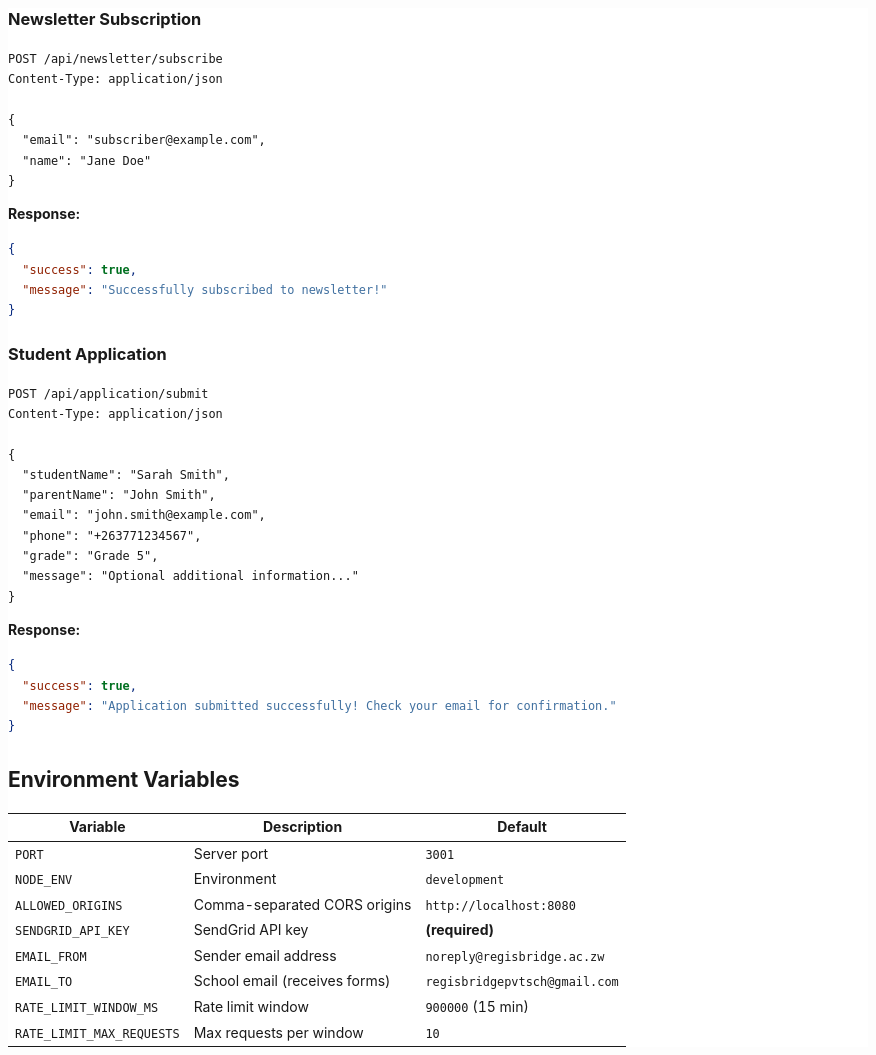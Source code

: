 ### Newsletter Subscription
```http
POST /api/newsletter/subscribe
Content-Type: application/json

{
  "email": "subscriber@example.com",
  "name": "Jane Doe"
}
```

**Response:**
```json
{
  "success": true,
  "message": "Successfully subscribed to newsletter!"
}
```

### Student Application
```http
POST /api/application/submit
Content-Type: application/json

{
  "studentName": "Sarah Smith",
  "parentName": "John Smith",
  "email": "john.smith@example.com",
  "phone": "+263771234567",
  "grade": "Grade 5",
  "message": "Optional additional information..."
}
```

**Response:**
```json
{
  "success": true,
  "message": "Application submitted successfully! Check your email for confirmation."
}
```

## Environment Variables

| Variable | Description | Default |
|----------|-------------|---------|
| `PORT` | Server port | `3001` |
| `NODE_ENV` | Environment | `development` |
| `ALLOWED_ORIGINS` | Comma-separated CORS origins | `http://localhost:8080` |
| `SENDGRID_API_KEY` | SendGrid API key | **(required)** |
| `EMAIL_FROM` | Sender email address | `noreply@regisbridge.ac.zw` |
| `EMAIL_TO` | School email (receives forms) | `regisbridgepvtsch@gmail.com` |
| `RATE_LIMIT_WINDOW_MS` | Rate limit window | `900000` (15 min) |
| `RATE_LIMIT_MAX_REQUESTS` | Max requests per window | `10` |
